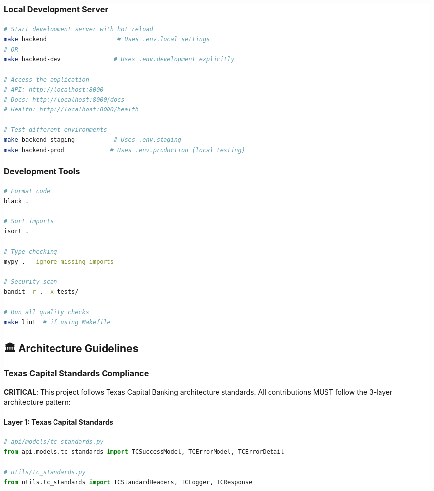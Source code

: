 ### Local Development Server

```bash
# Start development server with hot reload
make backend                    # Uses .env.local settings
# OR
make backend-dev               # Uses .env.development explicitly

# Access the application
# API: http://localhost:8000
# Docs: http://localhost:8000/docs
# Health: http://localhost:8000/health

# Test different environments
make backend-staging           # Uses .env.staging
make backend-prod             # Uses .env.production (local testing)
```

### Development Tools

```bash
# Format code
black .

# Sort imports
isort .

# Type checking
mypy . --ignore-missing-imports

# Security scan
bandit -r . -x tests/

# Run all quality checks
make lint  # if using Makefile
```

## 🏛️ Architecture Guidelines

### Texas Capital Standards Compliance

**CRITICAL**: This project follows Texas Capital Banking architecture standards. All contributions MUST follow the 3-layer architecture pattern:

#### Layer 1: Texas Capital Standards
```python
# api/models/tc_standards.py
from api.models.tc_standards import TCSuccessModel, TCErrorModel, TCErrorDetail

# utils/tc_standards.py  
from utils.tc_standards import TCStandardHeaders, TCLogger, TCResponse
```
